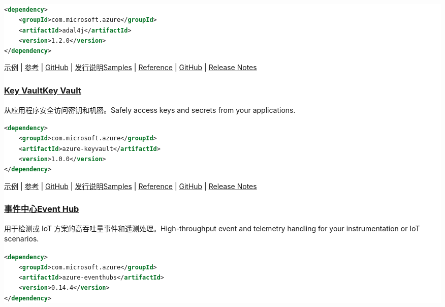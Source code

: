```XML
<dependency>
    <groupId>com.microsoft.azure</groupId>
    <artifactId>adal4j</artifactId>
    <version>1.2.0</version>
</dependency>
```
   
<span data-ttu-id="6d1b9-146">[示例](https://github.com/Azure-Samples?utf8=%E2%9C%93&q=active%20directory%20&type=&language=java) | [参考](/java/api/overview/azure/activedirectory) | [GitHub](https://github.com/AzureAD/azure-activedirectory-library-for-java) | [发行说明](https://github.com/AzureAD/azure-activedirectory-library-for-javaT-)</span><span class="sxs-lookup"><span data-stu-id="6d1b9-146">[Samples](https://github.com/Azure-Samples?utf8=%E2%9C%93&q=active%20directory%20&type=&language=java) | [Reference](/java/api/overview/azure/activedirectory) | [GitHub](https://github.com/AzureAD/azure-activedirectory-library-for-java) | [Release Notes](https://github.com/AzureAD/azure-activedirectory-library-for-javaT-)</span></span>
 
<a name="keyvault"></a>

### <a name="key-vaultazurekey-vault"></a>[<span data-ttu-id="6d1b9-147">Key Vault</span><span class="sxs-lookup"><span data-stu-id="6d1b9-147">Key Vault</span></span>](/azure/key-vault) 

<span data-ttu-id="6d1b9-148">从应用程序安全访问密钥和机密。</span><span class="sxs-lookup"><span data-stu-id="6d1b9-148">Safely access keys and secrets from your applications.</span></span> 

```XML
<dependency>
    <groupId>com.microsoft.azure</groupId>
    <artifactId>azure-keyvault</artifactId>
    <version>1.0.0</version>
</dependency>
```

<span data-ttu-id="6d1b9-149">[示例](https://github.com/Azure-Samples/key-vault-java-manage-key-vaults) | [参考](/java/api/overview/azure/keyvault) | [GitHub](https://github.com/Azure/azure-keyvault-java) | [发行说明](https://github.com/Azure/azure-keyvault-java)</span><span class="sxs-lookup"><span data-stu-id="6d1b9-149">[Samples](https://github.com/Azure-Samples/key-vault-java-manage-key-vaults) | [Reference](/java/api/overview/azure/keyvault) | [GitHub](https://github.com/Azure/azure-keyvault-java) | [Release Notes](https://github.com/Azure/azure-keyvault-java)</span></span> 

<a name="eventhub"></a>

### <a name="event-hubazureevent-hubsevent-hubs-what-is-event-hubs"></a>[<span data-ttu-id="6d1b9-150">事件中心</span><span class="sxs-lookup"><span data-stu-id="6d1b9-150">Event Hub</span></span>](/azure/event-hubs/event-hubs-what-is-event-hubs) 
   
<span data-ttu-id="6d1b9-151">用于检测或 IoT 方案的高吞吐量事件和遥测处理。</span><span class="sxs-lookup"><span data-stu-id="6d1b9-151">High-throughput event and telemetry handling for your instrumentation or IoT scenarios.</span></span>

```XML
<dependency> 
    <groupId>com.microsoft.azure</groupId> 
    <artifactId>azure-eventhubs</artifactId> 
    <version>0.14.4</version> 
</dependency>   
```
